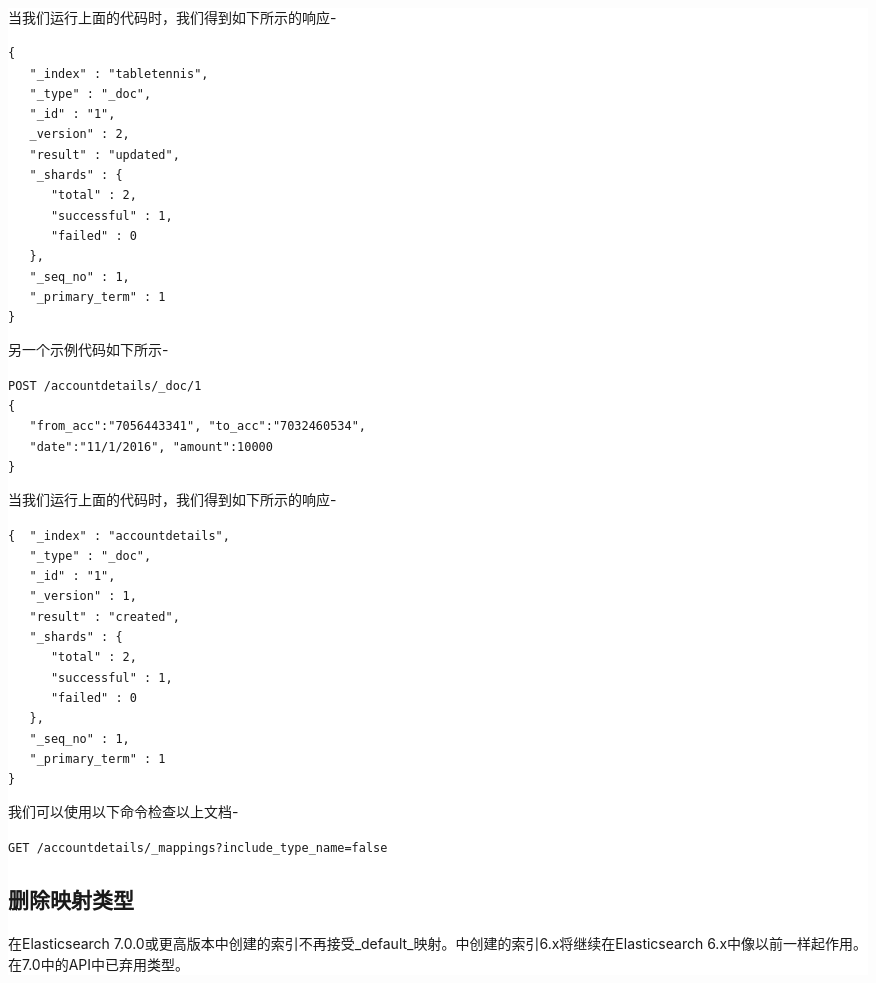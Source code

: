 当我们运行上面的代码时，我们得到如下所示的响应-

```
{
   "_index" : "tabletennis",
   "_type" : "_doc",
   "_id" : "1",
   _version" : 2,
   "result" : "updated",
   "_shards" : {
      "total" : 2,
      "successful" : 1,
      "failed" : 0
   },
   "_seq_no" : 1,
   "_primary_term" : 1
}
```

另一个示例代码如下所示-

```
POST /accountdetails/_doc/1
{
   "from_acc":"7056443341", "to_acc":"7032460534",
   "date":"11/1/2016", "amount":10000
}
```

当我们运行上面的代码时，我们得到如下所示的响应-

```
{  "_index" : "accountdetails",
   "_type" : "_doc",
   "_id" : "1",
   "_version" : 1,
   "result" : "created",
   "_shards" : {
      "total" : 2,
      "successful" : 1,
      "failed" : 0
   },
   "_seq_no" : 1,
   "_primary_term" : 1
}
```

我们可以使用以下命令检查以上文档-

```
GET /accountdetails/_mappings?include_type_name=false
```

## 删除映射类型

在Elasticsearch 7.0.0或更高版本中创建的索引不再接受_default_映射。中创建的索引6.x将继续在Elasticsearch 6.x中像以前一样起作用。在7.0中的API中已弃用类型。
